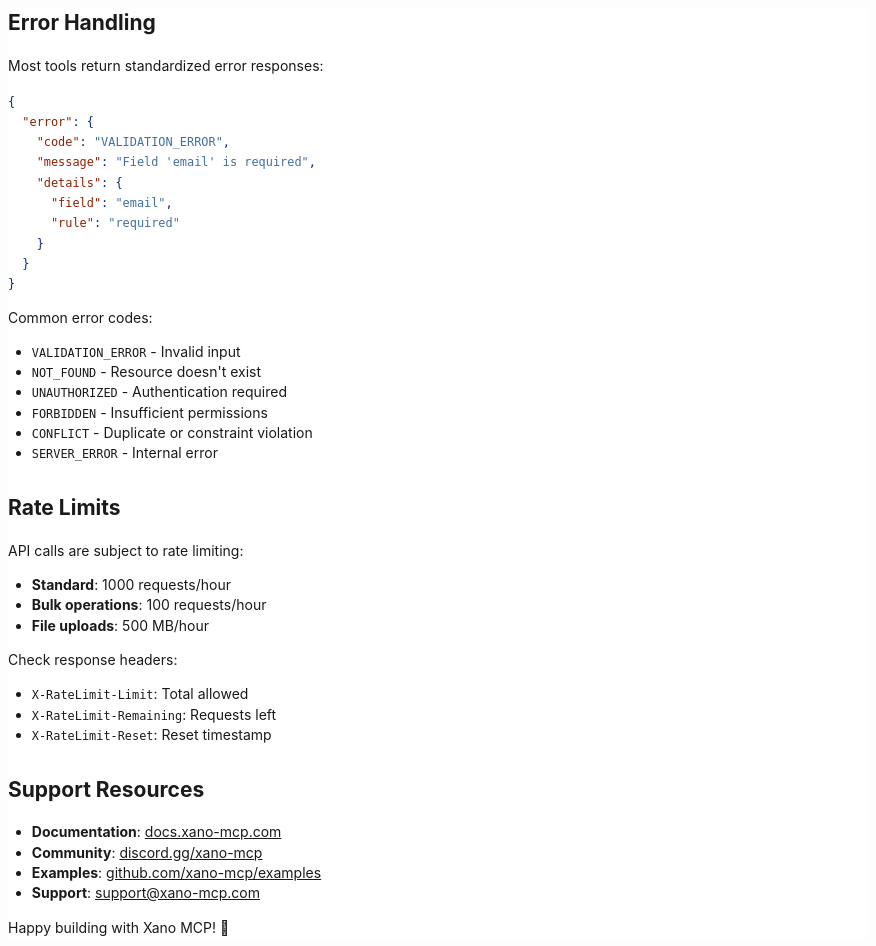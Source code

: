 ## Error Handling

Most tools return standardized error responses:

```json
{
  "error": {
    "code": "VALIDATION_ERROR",
    "message": "Field 'email' is required",
    "details": {
      "field": "email",
      "rule": "required"
    }
  }
}
```

Common error codes:
- `VALIDATION_ERROR` - Invalid input
- `NOT_FOUND` - Resource doesn't exist
- `UNAUTHORIZED` - Authentication required
- `FORBIDDEN` - Insufficient permissions
- `CONFLICT` - Duplicate or constraint violation
- `SERVER_ERROR` - Internal error

## Rate Limits

API calls are subject to rate limiting:
- **Standard**: 1000 requests/hour
- **Bulk operations**: 100 requests/hour
- **File uploads**: 500 MB/hour

Check response headers:
- `X-RateLimit-Limit`: Total allowed
- `X-RateLimit-Remaining`: Requests left
- `X-RateLimit-Reset`: Reset timestamp

## Support Resources

- **Documentation**: [docs.xano-mcp.com](https://docs.xano-mcp.com)
- **Community**: [discord.gg/xano-mcp](https://discord.gg/xano-mcp)
- **Examples**: [github.com/xano-mcp/examples](https://github.com/xano-mcp/examples)
- **Support**: support@xano-mcp.com

Happy building with Xano MCP! 🚀